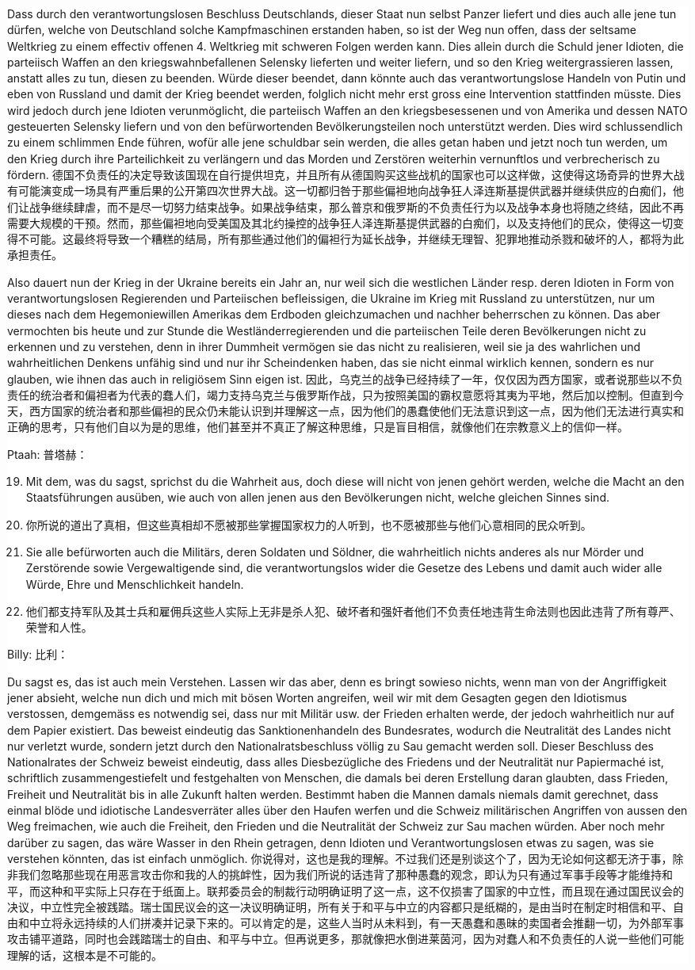 Dass durch den verantwortungslosen Beschluss Deutschlands, dieser Staat nun selbst Panzer liefert und dies auch alle jene tun dürfen, welche von Deutschland solche Kampfmaschinen erstanden haben, so ist der Weg nun offen, dass der seltsame Weltkrieg zu einem effectiv offenen 4. Weltkrieg mit schweren Folgen werden kann. Dies allein durch die Schuld jener Idioten, die parteiisch Waffen an den kriegswahnbefallenen Selensky lieferten und weiter liefern, und so den Krieg weitergrassieren lassen, anstatt alles zu tun, diesen zu beenden. Würde dieser beendet, dann könnte auch das verantwortungslose Handeln von Putin und eben von Russland und damit der Krieg beendet werden, folglich nicht mehr erst gross eine Intervention stattfinden müsste. Dies wird jedoch durch jene Idioten verunmöglicht, die parteiisch Waffen an den kriegsbesessenen und von Amerika und dessen NATO gesteuerten Selensky liefern und von den befürwortenden Bevölkerungsteilen noch unterstützt werden. Dies wird schlussendlich zu einem schlimmen Ende führen, wofür alle jene schuldbar sein werden, die alles getan haben und jetzt noch tun werden, um den Krieg durch ihre Parteilichkeit zu verlängern und das Morden und Zerstören weiterhin vernunftlos und verbrecherisch zu fördern.
德国不负责任的决定导致该国现在自行提供坦克，并且所有从德国购买这些战机的国家也可以这样做，这使得这场奇异的世界大战有可能演变成一场具有严重后果的公开第四次世界大战。这一切都归咎于那些偏袒地向战争狂人泽连斯基提供武器并继续供应的白痴们，他们让战争继续肆虐，而不是尽一切努力结束战争。如果战争结束，那么普京和俄罗斯的不负责任行为以及战争本身也将随之终结，因此不再需要大规模的干预。然而，那些偏袒地向受美国及其北约操控的战争狂人泽连斯基提供武器的白痴们，以及支持他们的民众，使得这一切变得不可能。这最终将导致一个糟糕的结局，所有那些通过他们的偏袒行为延长战争，并继续无理智、犯罪地推动杀戮和破坏的人，都将为此承担责任。

Also dauert nun der Krieg in der Ukraine bereits ein Jahr an, nur weil sich die westlichen Länder resp. deren Idioten in Form von verantwortungslosen Regierenden und Parteiischen befleissigen, die Ukraine im Krieg mit Russland zu unterstützen, nur um dieses nach dem Hegemoniewillen Amerikas dem Erdboden gleichzumachen und nachher beherrschen zu können. Das aber vermochten bis heute und zur Stunde die Westländerregierenden und die parteiischen Teile deren Bevölkerungen nicht zu erkennen und zu verstehen, denn in ihrer Dummheit vermögen sie das nicht zu realisieren, weil sie ja des wahrlichen und wahrheitlichen Denkens unfähig sind und nur ihr Scheindenken haben, das sie nicht einmal wirklich kennen, sondern es nur glauben, wie ihnen das auch in religiösem Sinn eigen ist.
因此，乌克兰的战争已经持续了一年，仅仅因为西方国家，或者说那些以不负责任的统治者和偏袒者为代表的蠢人们，竭力支持乌克兰与俄罗斯作战，只为按照美国的霸权意愿将其夷为平地，然后加以控制。但直到今天，西方国家的统治者和那些偏袒的民众仍未能认识到并理解这一点，因为他们的愚蠢使他们无法意识到这一点，因为他们无法进行真实和正确的思考，只有他们自以为是的思维，他们甚至并不真正了解这种思维，只是盲目相信，就像他们在宗教意义上的信仰一样。 

Ptaah:
普塔赫：

19. Mit dem, was du sagst, sprichst du die Wahrheit aus, doch diese will nicht von jenen gehört werden, welche die Macht an den Staatsführungen ausüben, wie auch von allen jenen aus den Bevölkerungen nicht, welche gleichen Sinnes sind.
19. 你所说的道出了真相，但这些真相却不愿被那些掌握国家权力的人听到，也不愿被那些与他们心意相同的民众听到。

20. Sie alle befürworten auch die Militärs, deren Soldaten und Söldner, die wahrheitlich nichts anderes als nur Mörder und Zerstörende sowie Vergewaltigende sind, die verantwortungslos wider die Gesetze des Lebens und damit auch wider alle Würde, Ehre und Menschlichkeit handeln.
20. 他们都支持军队及其士兵和雇佣兵这些人实际上无非是杀人犯、破坏者和强奸者他们不负责任地违背生命法则也因此违背了所有尊严、荣誉和人性。

Billy:
比利：

Du sagst es, das ist auch mein Verstehen. Lassen wir das aber, denn es bringt sowieso nichts, wenn man von der Angriffigkeit jener absieht, welche nun dich und mich mit bösen Worten angreifen, weil wir mit dem Gesagten gegen den Idiotismus verstossen, demgemäss es notwendig sei, dass nur mit Militär usw. der Frieden erhalten werde, der jedoch wahrheitlich nur auf dem Papier existiert. Das beweist eindeutig das Sanktionenhandeln des Bundesrates, wodurch die Neutralität des Landes nicht nur verletzt wurde, sondern jetzt durch den Nationalratsbeschluss völlig zu Sau gemacht werden soll. Dieser Beschluss des Nationalrates der Schweiz beweist eindeutig, dass alles Diesbezügliche des Friedens und der Neutralität nur Papiermaché ist, schriftlich zusammengestiefelt und festgehalten von Menschen, die damals bei deren Erstellung daran glaubten, dass Frieden, Freiheit und Neutralität bis in alle Zukunft halten werden. Bestimmt haben die Mannen damals niemals damit gerechnet, dass einmal blöde und idiotische Landesverräter alles über den Haufen werfen und die Schweiz militärischen Angriffen von aussen den Weg freimachen, wie auch die Freiheit, den Frieden und die Neutralität der Schweiz zur Sau machen würden. Aber noch mehr darüber zu sagen, das wäre Wasser in den Rhein getragen, denn Idioten und Verantwortungslosen etwas zu sagen, was sie verstehen könnten, das ist einfach unmöglich.
你说得对，这也是我的理解。不过我们还是别谈这个了，因为无论如何这都无济于事，除非我们忽略那些现在用恶言攻击你和我的人的挑衅性，因为我们所说的话违背了那种愚蠢的观念，即认为只有通过军事手段等才能维持和平，而这种和平实际上只存在于纸面上。联邦委员会的制裁行动明确证明了这一点，这不仅损害了国家的中立性，而且现在通过国民议会的决议，中立性完全被践踏。瑞士国民议会的这一决议明确证明，所有关于和平与中立的内容都只是纸糊的，是由当时在制定时相信和平、自由和中立将永远持续的人们拼凑并记录下来的。可以肯定的是，这些人当时从未料到，有一天愚蠢和愚昧的卖国者会推翻一切，为外部军事攻击铺平道路，同时也会践踏瑞士的自由、和平与中立。但再说更多，那就像把水倒进莱茵河，因为对蠢人和不负责任的人说一些他们可能理解的话，这根本是不可能的。
